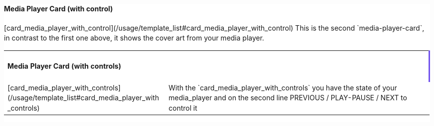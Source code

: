 <tr>

<td colspan="2" style="border-right: 3px solid #7253ED;">

#### Media Player Card (with control)

</td>

</tr>

<tr>

<td>[card_media_player_with_control](/usage/template_list#card_media_player_with_control)</td>

<td>This is the second `media-player-card`, in contrast to the first one above, it shows the cover art from your media player.</td>

</tr>

</tbody>

</table>

</div>

<div class="table-wrapper">

<table>

<tbody>

<tr>

<td colspan="2" style="border-right: 3px solid #7253ED;">

#### Media Player Card (with controls)

</td>

</tr>

<tr>

<td>[card_media_player_with_controls](/usage/template_list#card_media_player_with_controls)</td>

<td>With the `card_media_player_with_controls` you have the state of your media_player and on the second line PREVIOUS / PLAY-PAUSE / NEXT to control it</td>

</tr>

</tbody>

</table>

</div>

<div class="table-wrapper">

<table>

<tbody>

<tr>
